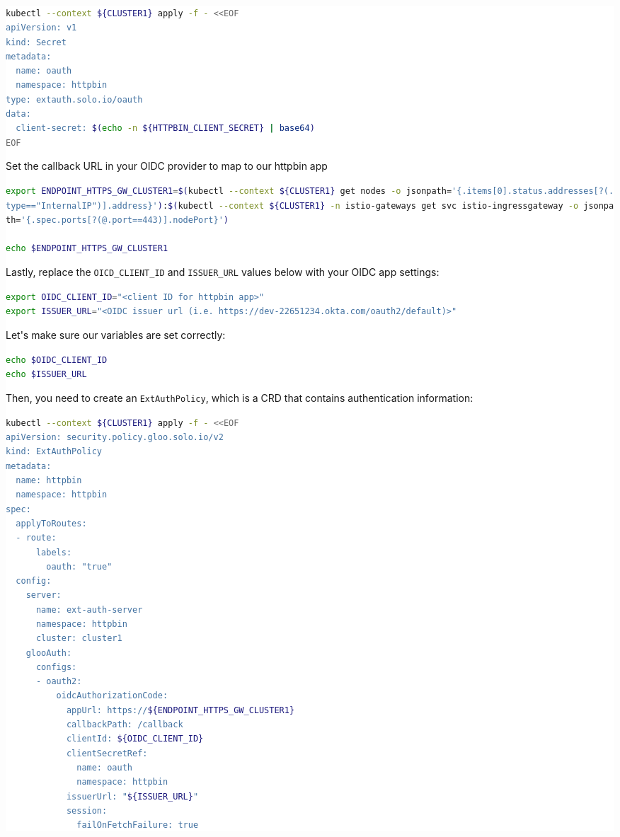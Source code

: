 ```bash
kubectl --context ${CLUSTER1} apply -f - <<EOF
apiVersion: v1
kind: Secret
metadata:
  name: oauth
  namespace: httpbin
type: extauth.solo.io/oauth
data:
  client-secret: $(echo -n ${HTTPBIN_CLIENT_SECRET} | base64)
EOF
```

Set the callback URL in your OIDC provider to map to our httpbin app
```bash
export ENDPOINT_HTTPS_GW_CLUSTER1=$(kubectl --context ${CLUSTER1} get nodes -o jsonpath='{.items[0].status.addresses[?(.type=="InternalIP")].address}'):$(kubectl --context ${CLUSTER1} -n istio-gateways get svc istio-ingressgateway -o jsonpath='{.spec.ports[?(@.port==443)].nodePort}')

echo $ENDPOINT_HTTPS_GW_CLUSTER1
```

Lastly, replace the `OICD_CLIENT_ID` and `ISSUER_URL` values below with your OIDC app settings:
```bash
export OIDC_CLIENT_ID="<client ID for httpbin app>"
export ISSUER_URL="<OIDC issuer url (i.e. https://dev-22651234.okta.com/oauth2/default)>"
```

Let's make sure our variables are set correctly:
```bash
echo $OIDC_CLIENT_ID
echo $ISSUER_URL
```


Then, you need to create an `ExtAuthPolicy`, which is a CRD that contains authentication information: 

```bash
kubectl --context ${CLUSTER1} apply -f - <<EOF
apiVersion: security.policy.gloo.solo.io/v2
kind: ExtAuthPolicy
metadata:
  name: httpbin
  namespace: httpbin
spec:
  applyToRoutes:
  - route:
      labels:
        oauth: "true"
  config:
    server:
      name: ext-auth-server
      namespace: httpbin
      cluster: cluster1
    glooAuth:
      configs:
      - oauth2:
          oidcAuthorizationCode:
            appUrl: https://${ENDPOINT_HTTPS_GW_CLUSTER1}
            callbackPath: /callback
            clientId: ${OIDC_CLIENT_ID}
            clientSecretRef:
              name: oauth
              namespace: httpbin
            issuerUrl: "${ISSUER_URL}"
            session:
              failOnFetchFailure: true
```